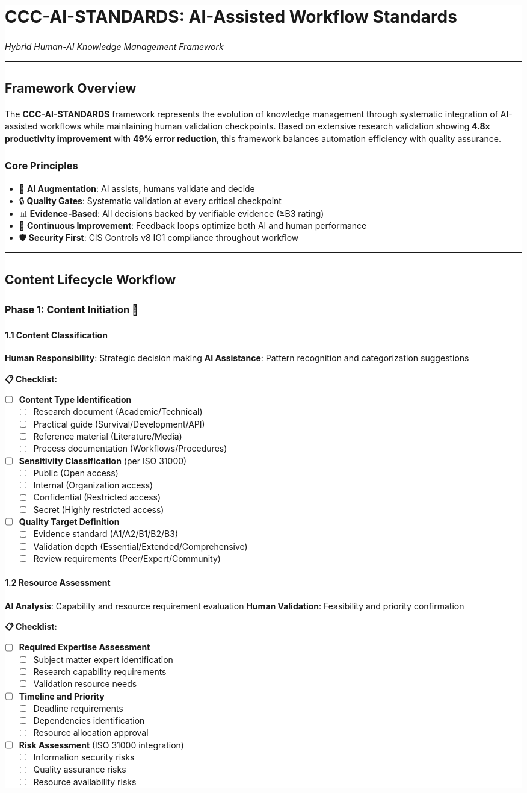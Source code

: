 # CCC-AI-STANDARDS: AI-Assisted Workflow Standards
*Hybrid Human-AI Knowledge Management Framework*

---

## Framework Overview

The **CCC-AI-STANDARDS** framework represents the evolution of knowledge management through systematic integration of AI-assisted workflows while maintaining human validation checkpoints. Based on extensive research validation showing **4.8x productivity improvement** with **49% error reduction**, this framework balances automation efficiency with quality assurance.

### Core Principles
- 🤖 **AI Augmentation**: AI assists, humans validate and decide
- 🔒 **Quality Gates**: Systematic validation at every critical checkpoint
- 📊 **Evidence-Based**: All decisions backed by verifiable evidence (≥B3 rating)
- 🔄 **Continuous Improvement**: Feedback loops optimize both AI and human performance
- 🛡️ **Security First**: CIS Controls v8 IG1 compliance throughout workflow

---

## Content Lifecycle Workflow

### Phase 1: Content Initiation 🚀

#### 1.1 Content Classification
**Human Responsibility**: Strategic decision making
**AI Assistance**: Pattern recognition and categorization suggestions

**📋 Checklist:**
- [ ] **Content Type Identification**
  - [ ] Research document (Academic/Technical)
  - [ ] Practical guide (Survival/Development/API)
  - [ ] Reference material (Literature/Media)
  - [ ] Process documentation (Workflows/Procedures)
- [ ] **Sensitivity Classification** (per ISO 31000)
  - [ ] Public (Open access)
  - [ ] Internal (Organization access)
  - [ ] Confidential (Restricted access)
  - [ ] Secret (Highly restricted access)
- [ ] **Quality Target Definition**
  - [ ] Evidence standard (A1/A2/B1/B2/B3)
  - [ ] Validation depth (Essential/Extended/Comprehensive)
  - [ ] Review requirements (Peer/Expert/Community)

#### 1.2 Resource Assessment
**AI Analysis**: Capability and resource requirement evaluation
**Human Validation**: Feasibility and priority confirmation

**📋 Checklist:**
- [ ] **Required Expertise Assessment**
  - [ ] Subject matter expert identification
  - [ ] Research capability requirements
  - [ ] Validation resource needs
- [ ] **Timeline and Priority**
  - [ ] Deadline requirements
  - [ ] Dependencies identification
  - [ ] Resource allocation approval
- [ ] **Risk Assessment** (ISO 31000 integration)
  - [ ] Information security risks
  - [ ] Quality assurance risks
  - [ ] Resource availability risks
